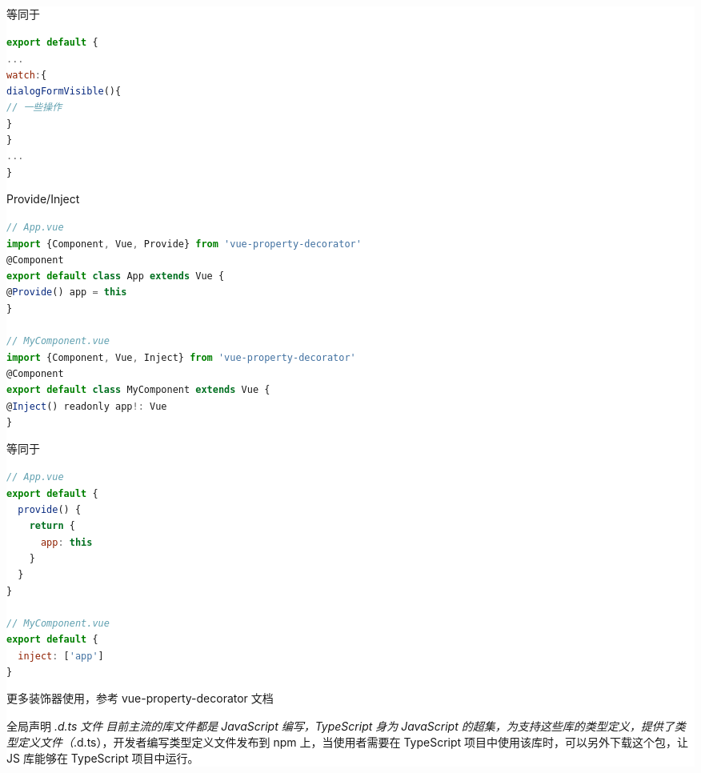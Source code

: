 等同于

```js
export default {
...
watch:{
dialogFormVisible(){
// 一些操作
}
}
...
}
```

Provide/Inject

```js
// App.vue
import {Component, Vue, Provide} from 'vue-property-decorator'
@Component
export default class App extends Vue {
@Provide() app = this
}

// MyComponent.vue
import {Component, Vue, Inject} from 'vue-property-decorator'
@Component
export default class MyComponent extends Vue {
@Inject() readonly app!: Vue
}
```

等同于

```js
// App.vue
export default {
  provide() {
    return {
      app: this
    }
  }
}

// MyComponent.vue
export default {
  inject: ['app']
}
```

更多装饰器使用，参考 vue-property-decorator 文档

全局声明
_.d.ts 文件
目前主流的库文件都是 JavaScript 编写，TypeScript 身为 JavaScript 的超集，为支持这些库的类型定义，提供了类型定义文件（_.d.ts），开发者编写类型定义文件发布到 npm 上，当使用者需要在 TypeScript 项目中使用该库时，可以另外下载这个包，让 JS 库能够在 TypeScript 项目中运行。


  [propName: string]: any;
  [propName: number]: any;